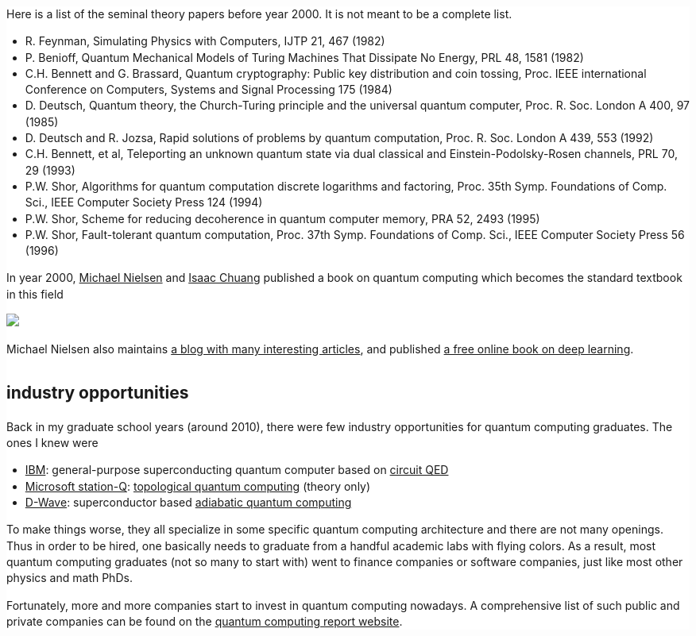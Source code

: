 Here is a list of the seminal theory papers before year 2000. It is not meant to be a complete list.

* R. Feynman, Simulating Physics with Computers, IJTP 21, 467 (1982)
* P. Benioff, Quantum Mechanical Models of Turing Machines That Dissipate No Energy, PRL 48, 1581 (1982)
* C.H. Bennett and G. Brassard, Quantum cryptography: Public key distribution and coin tossing, Proc. IEEE international Conference on Computers, Systems and Signal Processing 175 (1984)
* D. Deutsch, Quantum theory, the Church-Turing principle and the universal quantum computer, Proc. R. Soc. London A 400, 97 (1985)
* D. Deutsch and R. Jozsa, Rapid solutions of problems by quantum computation, Proc. R. Soc. London A 439, 553 (1992)
* C.H. Bennett, et al, Teleporting an unknown quantum state via dual classical and Einstein-Podolsky-Rosen channels, PRL 70, 29 (1993)
* P.W. Shor, Algorithms for quantum computation discrete logarithms and factoring, Proc. 35th Symp. Foundations of Comp. Sci., IEEE Computer Society Press 124 (1994)
* P.W. Shor, Scheme for reducing decoherence in quantum computer memory, PRA 52, 2493 (1995)
* P.W. Shor, Fault-tolerant quantum computation,  Proc. 37th Symp. Foundations of Comp. Sci., IEEE Computer Society Press 56 (1996)

In year 2000, [Michael Nielsen](https://en.wikipedia.org/wiki/Michael_Nielsen) and [Isaac Chuang](https://en.wikipedia.org/wiki/Isaac_Chuang) published a book on quantum computing which becomes the standard textbook in this field

<a target="_blank" href="https://www.amazon.com/gp/product/1107002176/ref=as_li_tl?ie=UTF8&camp=1789&creative=9325&creativeASIN=1107002176&linkCode=as2&tag=nosarthur2016-20&linkId=1c89937daa1c6beab7b2f06bdb66724e"><img border="0" src="//ws-na.amazon-adsystem.com/widgets/q?_encoding=UTF8&MarketPlace=US&ASIN=1107002176&ServiceVersion=20070822&ID=AsinImage&WS=1&Format=_SL250_&tag=nosarthur2016-20"></a><img src="//ir-na.amazon-adsystem.com/e/ir?t=nosarthur2016-20&l=am2&o=1&a=1107002176" width="1" height="1" border="0" alt="" style="border:none !important; margin:0px !important;" />

Michael Nielsen also maintains [a blog with many interesting articles](http://michaelnielsen.org/), and published [a free online book on deep learning](http://neuralnetworksanddeeplearning.com/).

## industry opportunities

Back in my graduate school years (around 2010), there were few industry opportunities for quantum computing graduates.
The ones I knew were

* [IBM](https://www.research.ibm.com/ibm-q/): general-purpose superconducting quantum computer based on [circuit QED](https://en.wikipedia.org/wiki/Circuit_quantum_electrodynamics)
* [Microsoft station-Q](https://www.microsoft.com/en-us/research/group/microsoft-quantum-santa-barbara-station-q/): [topological quantum computing](https://en.wikipedia.org/wiki/Topological_quantum_computer) (theory only)
* [D-Wave](https://www.dwavesys.com): superconductor based [adiabatic quantum computing](https://en.wikipedia.org/wiki/Adiabatic_quantum_computation)

To make things worse, they all specialize in some specific quantum computing architecture and there are not many openings.
Thus in order to be hired, one basically needs to graduate from a handful academic labs with flying colors.
As a result, most quantum computing graduates (not so many to start with) went to finance companies or software companies,
just like most other physics and math PhDs.

Fortunately, more and more companies start to invest in quantum computing nowadays.
A comprehensive list of such public and private companies can be found on the [quantum computing report website](https://quantumcomputingreport.com/players/).
